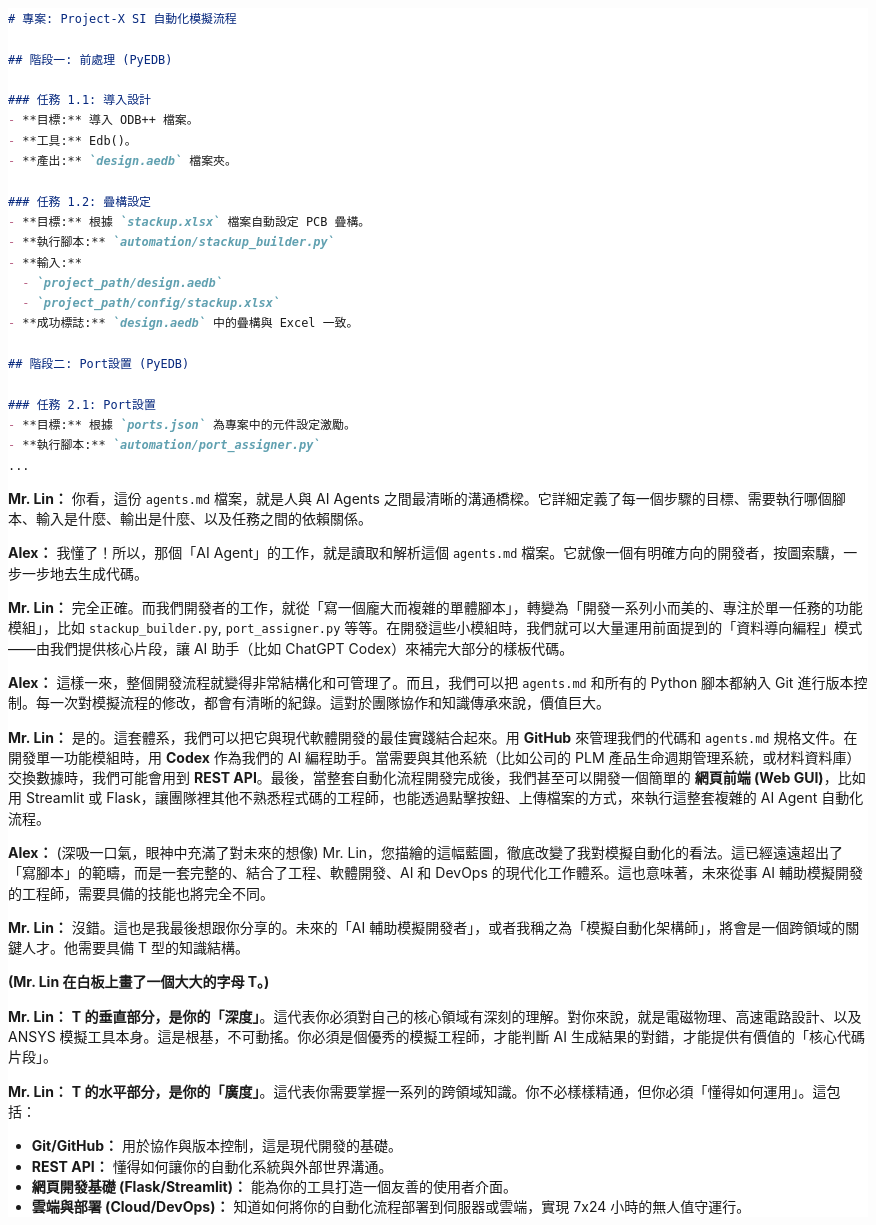 ```markdown
# 專案: Project-X SI 自動化模擬流程

## 階段一: 前處理 (PyEDB)

### 任務 1.1: 導入設計
- **目標:** 導入 ODB++ 檔案。
- **工具:** Edb()。
- **產出:** `design.aedb` 檔案夾。

### 任務 1.2: 疊構設定
- **目標:** 根據 `stackup.xlsx` 檔案自動設定 PCB 疊構。
- **執行腳本:** `automation/stackup_builder.py`
- **輸入:**
  - `project_path/design.aedb`
  - `project_path/config/stackup.xlsx`
- **成功標誌:** `design.aedb` 中的疊構與 Excel 一致。

## 階段二: Port設置 (PyEDB)

### 任務 2.1: Port設置
- **目標:** 根據 `ports.json` 為專案中的元件設定激勵。
- **執行腳本:** `automation/port_assigner.py`
...

```

**Mr. Lin：** 你看，這份 `agents.md` 檔案，就是人與 AI Agents 之間最清晰的溝通橋樑。它詳細定義了每一個步驟的目標、需要執行哪個腳本、輸入是什麼、輸出是什麼、以及任務之間的依賴關係。

**Alex：** 我懂了！所以，那個「AI Agent」的工作，就是讀取和解析這個 `agents.md` 檔案。它就像一個有明確方向的開發者，按圖索驥，一步一步地去生成代碼。

**Mr. Lin：** 完全正確。而我們開發者的工作，就從「寫一個龐大而複雜的單體腳本」，轉變為「開發一系列小而美的、專注於單一任務的功能模組」，比如 `stackup_builder.py`, `port_assigner.py` 等等。在開發這些小模組時，我們就可以大量運用前面提到的「資料導向編程」模式——由我們提供核心片段，讓 AI 助手（比如 ChatGPT Codex）來補完大部分的樣板代碼。

**Alex：** 這樣一來，整個開發流程就變得非常結構化和可管理了。而且，我們可以把 `agents.md` 和所有的 Python 腳本都納入 Git 進行版本控制。每一次對模擬流程的修改，都會有清晰的紀錄。這對於團隊協作和知識傳承來說，價值巨大。

**Mr. Lin：** 是的。這套體系，我們可以把它與現代軟體開發的最佳實踐結合起來。用 **GitHub** 來管理我們的代碼和 `agents.md` 規格文件。在開發單一功能模組時，用 **Codex** 作為我們的 AI 編程助手。當需要與其他系統（比如公司的 PLM 產品生命週期管理系統，或材料資料庫）交換數據時，我們可能會用到 **REST API**。最後，當整套自動化流程開發完成後，我們甚至可以開發一個簡單的 **網頁前端 (Web GUI)**，比如用 Streamlit 或 Flask，讓團隊裡其他不熟悉程式碼的工程師，也能透過點擊按鈕、上傳檔案的方式，來執行這整套複雜的 AI Agent 自動化流程。

**Alex：** (深吸一口氣，眼神中充滿了對未來的想像) Mr. Lin，您描繪的這幅藍圖，徹底改變了我對模擬自動化的看法。這已經遠遠超出了「寫腳本」的範疇，而是一套完整的、結合了工程、軟體開發、AI 和 DevOps 的現代化工作體系。這也意味著，未來從事 AI 輔助模擬開發的工程師，需要具備的技能也將完全不同。

**Mr. Lin：** 沒錯。這也是我最後想跟你分享的。未來的「AI 輔助模擬開發者」，或者我稱之為「模擬自動化架構師」，將會是一個跨領域的關鍵人才。他需要具備 T 型的知識結構。

**(Mr. Lin 在白板上畫了一個大大的字母 T。)**

**Mr. Lin：** **T 的垂直部分，是你的「深度」**。這代表你必須對自己的核心領域有深刻的理解。對你來說，就是電磁物理、高速電路設計、以及 ANSYS 模擬工具本身。這是根基，不可動搖。你必須是個優秀的模擬工程師，才能判斷 AI 生成結果的對錯，才能提供有價值的「核心代碼片段」。

**Mr. Lin：** **T 的水平部分，是你的「廣度」**。這代表你需要掌握一系列的跨領域知識。你不必樣樣精通，但你必須「懂得如何運用」。這包括：
*   **Git/GitHub：** 用於協作與版本控制，這是現代開發的基礎。
*   **REST API：** 懂得如何讓你的自動化系統與外部世界溝通。
*   **網頁開發基礎 (Flask/Streamlit)：** 能為你的工具打造一個友善的使用者介面。
*   **雲端與部署 (Cloud/DevOps)：** 知道如何將你的自動化流程部署到伺服器或雲端，實現 7x24 小時的無人值守運行。
